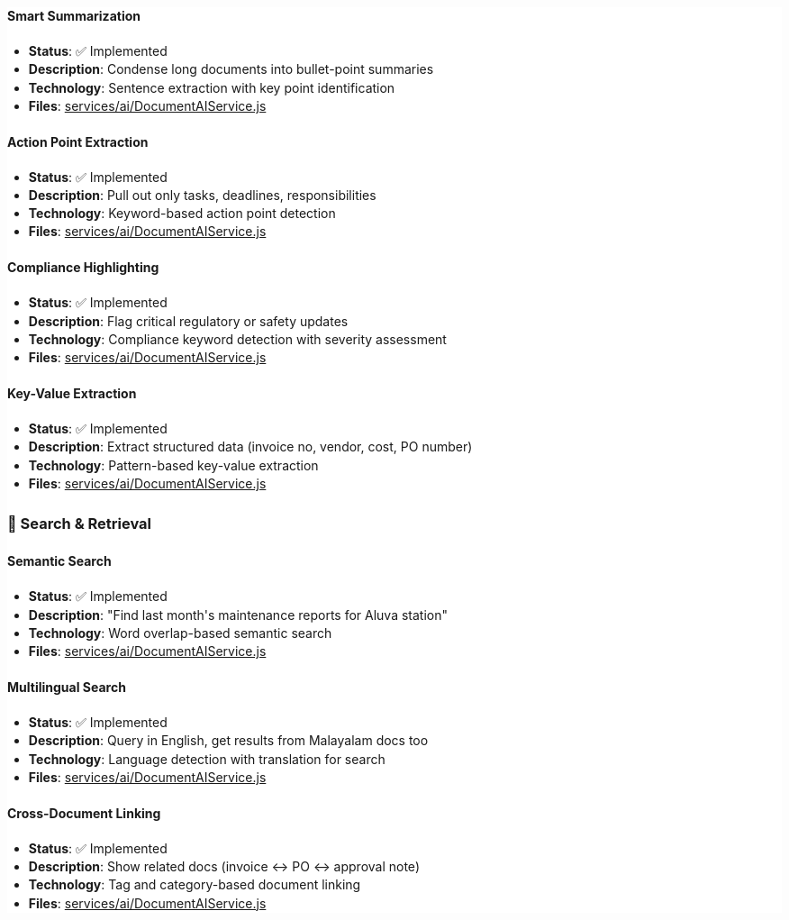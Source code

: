 #### Smart Summarization
- **Status**: ✅ Implemented
- **Description**: Condense long documents into bullet-point summaries
- **Technology**: Sentence extraction with key point identification
- **Files**: [services/ai/DocumentAIService.js](file://c:\Users\Sumit\Desktop\CODING\KMRL%20Final\SIH_2025\services\ai\DocumentAIService.js)

#### Action Point Extraction
- **Status**: ✅ Implemented
- **Description**: Pull out only tasks, deadlines, responsibilities
- **Technology**: Keyword-based action point detection
- **Files**: [services/ai/DocumentAIService.js](file://c:\Users\Sumit\Desktop\CODING\KMRL%20Final\SIH_2025\services\ai\DocumentAIService.js)

#### Compliance Highlighting
- **Status**: ✅ Implemented
- **Description**: Flag critical regulatory or safety updates
- **Technology**: Compliance keyword detection with severity assessment
- **Files**: [services/ai/DocumentAIService.js](file://c:\Users\Sumit\Desktop\CODING\KMRL%20Final\SIH_2025\services\ai\DocumentAIService.js)

#### Key-Value Extraction
- **Status**: ✅ Implemented
- **Description**: Extract structured data (invoice no, vendor, cost, PO number)
- **Technology**: Pattern-based key-value extraction
- **Files**: [services/ai/DocumentAIService.js](file://c:\Users\Sumit\Desktop\CODING\KMRL%20Final\SIH_2025\services\ai\DocumentAIService.js)

### 🔎 Search & Retrieval

#### Semantic Search
- **Status**: ✅ Implemented
- **Description**: "Find last month's maintenance reports for Aluva station"
- **Technology**: Word overlap-based semantic search
- **Files**: [services/ai/DocumentAIService.js](file://c:\Users\Sumit\Desktop\CODING\KMRL%20Final\SIH_2025\services\ai\DocumentAIService.js)

#### Multilingual Search
- **Status**: ✅ Implemented
- **Description**: Query in English, get results from Malayalam docs too
- **Technology**: Language detection with translation for search
- **Files**: [services/ai/DocumentAIService.js](file://c:\Users\Sumit\Desktop\CODING\KMRL%20Final\SIH_2025\services\ai\DocumentAIService.js)

#### Cross-Document Linking
- **Status**: ✅ Implemented
- **Description**: Show related docs (invoice ↔ PO ↔ approval note)
- **Technology**: Tag and category-based document linking
- **Files**: [services/ai/DocumentAIService.js](file://c:\Users\Sumit\Desktop\CODING\KMRL%20Final\SIH_2025\services\ai\DocumentAIService.js)

